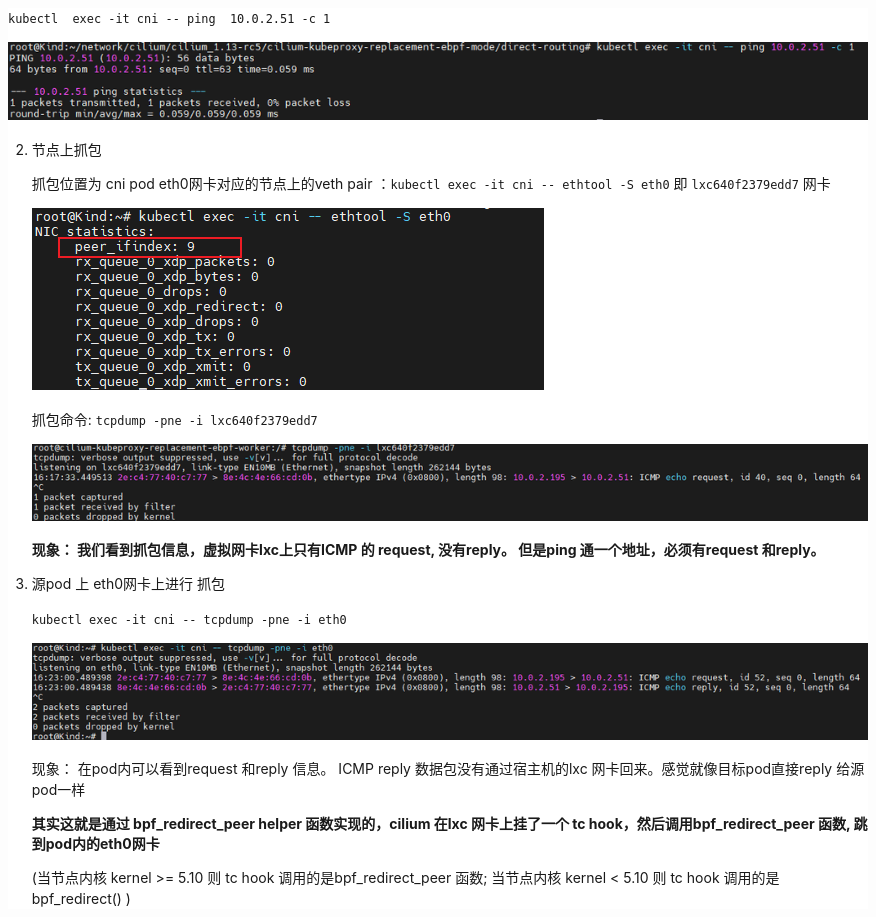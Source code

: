    `kubectl  exec -it cni -- ping  10.0.2.51 -c 1 `

   ![image-20230502001833314](./assets/image-20230502001833314.png) 

   

2. 节点上抓包

   抓包位置为 cni pod eth0网卡对应的节点上的veth pair ：`kubectl exec -it cni -- ethtool -S eth0` 即 `lxc640f2379edd7` 网卡

   ![image-20230502001417063](./assets/image-20230502001417063.png) 

   抓包命令: `tcpdump -pne -i lxc640f2379edd7` 

   ![image-20230502001758527](./assets/image-20230502001758527.png) 

   

    **现象： 我们看到抓包信息，虚拟网卡lxc上只有ICMP 的 request, 没有reply。 但是ping 通一个地址，必须有request 和reply。**

   

3.  源pod 上 eth0网卡上进行 抓包

   	`kubectl exec -it cni -- tcpdump -pne -i eth0`

   	![image-20230502002318618](./assets/image-20230502002318618.png)  

   	现象： 在pod内可以看到request 和reply 信息。 ICMP reply 数据包没有通过宿主机的lxc 网卡回来。感觉就像目标pod直接reply 给源pod一样

   	**其实这就是通过 bpf_redirect_peer helper 函数实现的，cilium 在lxc 网卡上挂了一个 tc hook，然后调用bpf_redirect_peer 函数, 跳到pod内的eth0网卡**

   	(当节点内核 kernel >= 5.10  则 tc hook 调用的是bpf_redirect_peer 函数; 当节点内核 kernel < 5.10 则 tc hook 调用的是 bpf_redirect() )
